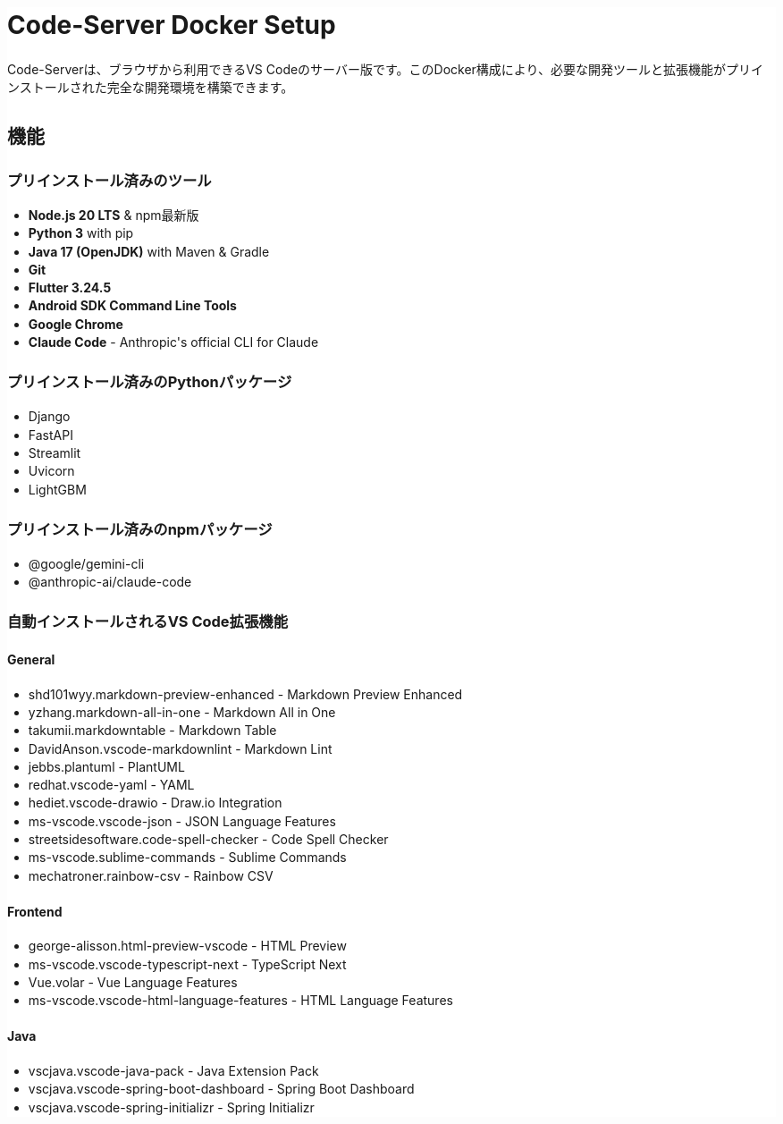 # Code-Server Docker Setup

Code-Serverは、ブラウザから利用できるVS Codeのサーバー版です。このDocker構成により、必要な開発ツールと拡張機能がプリインストールされた完全な開発環境を構築できます。

## 機能

### プリインストール済みのツール
- **Node.js 20 LTS** & npm最新版
- **Python 3** with pip
- **Java 17 (OpenJDK)** with Maven & Gradle
- **Git**
- **Flutter 3.24.5**
- **Android SDK Command Line Tools**
- **Google Chrome**
- **Claude Code** - Anthropic's official CLI for Claude

### プリインストール済みのPythonパッケージ
- Django
- FastAPI
- Streamlit
- Uvicorn
- LightGBM

### プリインストール済みのnpmパッケージ
- @google/gemini-cli
- @anthropic-ai/claude-code

### 自動インストールされるVS Code拡張機能

#### General
- shd101wyy.markdown-preview-enhanced - Markdown Preview Enhanced
- yzhang.markdown-all-in-one - Markdown All in One
- takumii.markdowntable - Markdown Table
- DavidAnson.vscode-markdownlint - Markdown Lint
- jebbs.plantuml - PlantUML
- redhat.vscode-yaml - YAML
- hediet.vscode-drawio - Draw.io Integration
- ms-vscode.vscode-json - JSON Language Features
- streetsidesoftware.code-spell-checker - Code Spell Checker
- ms-vscode.sublime-commands - Sublime Commands
- mechatroner.rainbow-csv - Rainbow CSV

#### Frontend
- george-alisson.html-preview-vscode - HTML Preview
- ms-vscode.vscode-typescript-next - TypeScript Next
- Vue.volar - Vue Language Features
- ms-vscode.vscode-html-language-features - HTML Language Features

#### Java
- vscjava.vscode-java-pack - Java Extension Pack
- vscjava.vscode-spring-boot-dashboard - Spring Boot Dashboard
- vscjava.vscode-spring-initializr - Spring Initializr
